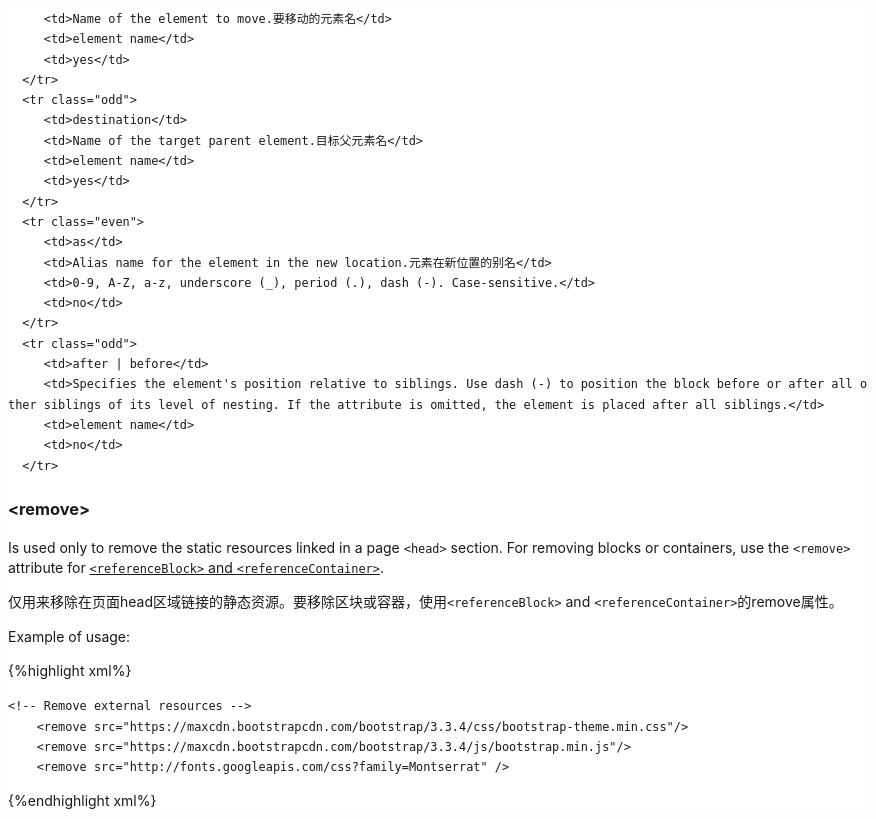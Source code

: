          <td>Name of the element to move.要移动的元素名</td>
         <td>element name</td>
         <td>yes</td>
      </tr>
      <tr class="odd">
         <td>destination</td>
         <td>Name of the target parent element.目标父元素名</td>
         <td>element name</td>
         <td>yes</td>
      </tr>
      <tr class="even">
         <td>as</td>
         <td>Alias name for the element in the new location.元素在新位置的别名</td>
         <td>0-9, A-Z, a-z, underscore (_), period (.), dash (-). Case-sensitive.</td>
         <td>no</td>
      </tr>
      <tr class="odd">
         <td>after | before</td>
         <td>Specifies the element's position relative to siblings. Use dash (-) to position the block before or after all other siblings of its level of nesting. If the attribute is omitted, the element is placed after all siblings.</td>
         <td>element name</td>
         <td>no</td>
      </tr>
   </tbody>
</table>

<h3 id="fedg_layout_xml-instruc_ex_rmv">&lt;remove&gt;</h3>

Is used only to remove the static resources linked in a page <code>&lt;head&gt;</code> section.
For removing blocks or containers, use the <code>&lt;remove&gt;</code> attribute for <a href="#fedg_layout_xml-instruc_ex_ref"><code>&lt;referenceBlock&gt;</code> and <code>&lt;referenceContainer&gt;</code></a>.

仅用来移除在页面head区域链接的静态资源。要移除区块或容器，使用<code>&lt;referenceBlock&gt;</code> and <code>&lt;referenceContainer&gt;</code>的remove属性。

Example of usage:

{%highlight xml%}
<page xmlns:xsi="http://www.w3.org/2001/XMLSchema-instance" xsi:noNamespaceSchemaLocation="urn:magento:framework:View/Layout/etc/page_configuration.xsd">
   <head>
        <!-- Remove local resources -->
        <remove src="css/styles-m.css" />
        <remove src="my-js.js"/>
        <remove src="Magento_Catalog::js/compare.js" />
								
	<!-- Remove external resources -->
        <remove src="https://maxcdn.bootstrapcdn.com/bootstrap/3.3.4/css/bootstrap-theme.min.css"/>
        <remove src="https://maxcdn.bootstrapcdn.com/bootstrap/3.3.4/js/bootstrap.min.js"/>
        <remove src="http://fonts.googleapis.com/css?family=Montserrat" /> 
   </head>
{%endhighlight xml%}
